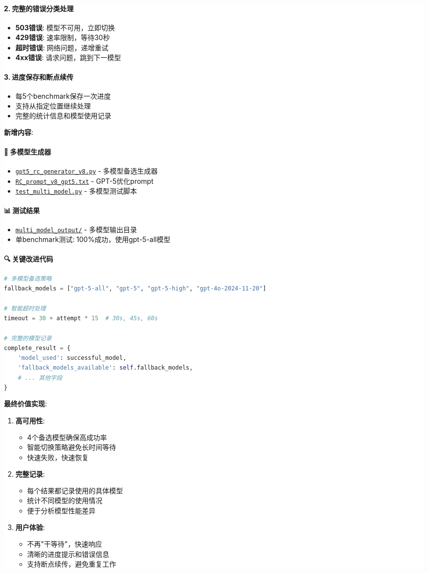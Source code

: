 #### 2. 完整的错误分类处理
- **503错误**: 模型不可用，立即切换
- **429错误**: 速率限制，等待30秒
- **超时错误**: 网络问题，递增重试
- **4xx错误**: 请求问题，跳到下一模型

#### 3. 进度保存和断点续传
- 每5个benchmark保存一次进度
- 支持从指定位置继续处理
- 完整的统计信息和模型使用记录

**新增内容**:

#### 🎯 多模型生成器
- [`gpt5_rc_generator_v8.py`](./gpt5_rc_generator_v8.py) - 多模型备选生成器
- [`RC_prompt_v8_gpt5.txt`](./RC_prompt_v8_gpt5.txt) - GPT-5优化prompt
- [`test_multi_model.py`](./test_multi_model.py) - 多模型测试脚本

#### 📊 测试结果
- [`multi_model_output/`](./multi_model_output/) - 多模型输出目录
- 单benchmark测试: 100%成功，使用gpt-5-all模型

#### 🔍 关键改进代码
```python
# 多模型备选策略
fallback_models = ["gpt-5-all", "gpt-5", "gpt-5-high", "gpt-4o-2024-11-20"]

# 智能超时处理
timeout = 30 + attempt * 15  # 30s, 45s, 60s

# 完整的模型记录
complete_result = {
    'model_used': successful_model,
    'fallback_models_available': self.fallback_models,
    # ... 其他字段
}
```

**最终价值实现**:

1. **高可用性**:
   - 4个备选模型确保高成功率
   - 智能切换策略避免长时间等待
   - 快速失败，快速恢复

2. **完整记录**:
   - 每个结果都记录使用的具体模型
   - 统计不同模型的使用情况
   - 便于分析模型性能差异

3. **用户体验**:
   - 不再"干等待"，快速响应
   - 清晰的进度提示和错误信息
   - 支持断点续传，避免重复工作
